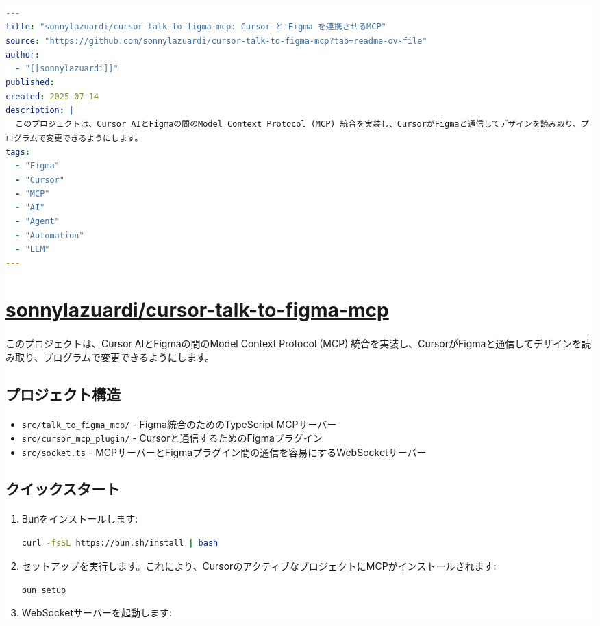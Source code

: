 ```yaml
---
title: "sonnylazuardi/cursor-talk-to-figma-mcp: Cursor と Figma を連携させるMCP"
source: "https://github.com/sonnylazuardi/cursor-talk-to-figma-mcp?tab=readme-ov-file"
author:
  - "[[sonnylazuardi]]"
published:
created: 2025-07-14
description: |
  このプロジェクトは、Cursor AIとFigmaの間のModel Context Protocol (MCP) 統合を実装し、CursorがFigmaと通信してデザインを読み取り、プログラムで変更できるようにします。
tags:
  - "Figma"
  - "Cursor"
  - "MCP"
  - "AI"
  - "Agent"
  - "Automation"
  - "LLM"
---
```

# [sonnylazuardi/cursor-talk-to-figma-mcp](https://github.com/sonnylazuardi/cursor-talk-to-figma-mcp)

このプロジェクトは、Cursor AIとFigmaの間のModel Context Protocol (MCP) 統合を実装し、CursorがFigmaと通信してデザインを読み取り、プログラムで変更できるようにします。

<video src="https://private-user-images.githubusercontent.com/856609/423873278-129a14d2-ed73-470f-9a4c-2240b2a4885c.mp4" controls="controls"></video>

## プロジェクト構造

- `src/talk_to_figma_mcp/` - Figma統合のためのTypeScript MCPサーバー
- `src/cursor_mcp_plugin/` - Cursorと通信するためのFigmaプラグイン
- `src/socket.ts` - MCPサーバーとFigmaプラグイン間の通信を容易にするWebSocketサーバー

## クイックスタート

1. Bunをインストールします:

    ```bash
    curl -fsSL https://bun.sh/install | bash
    ```

2. セットアップを実行します。これにより、CursorのアクティブなプロジェクトにMCPがインストールされます:

    ```bash
    bun setup
    ```

3. WebSocketサーバーを起動します:
